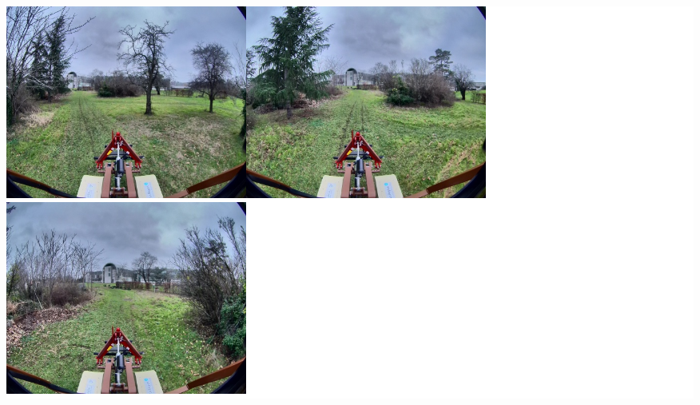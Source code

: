 <img src='img_exemples/image_1733927371767560999.jpg' alt='drawing' width='300'/><img src='img_exemples/image_1733927377757882980.jpg' alt='drawing' width='300'/><img src='img_exemples/image_1733927383752039750.jpg' alt='drawing' width='300'/><br/>